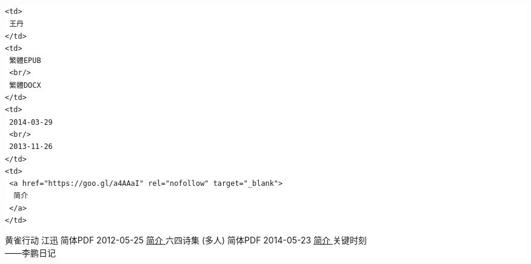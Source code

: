     <td>
     王丹
    </td>
    <td>
     繁體EPUB
     <br/>
     繁體DOCX
    </td>
    <td>
     2014-03-29
     <br/>
     2013-11-26
    </td>
    <td>
     <a href="https://goo.gl/a4AAaI" rel="nofollow" target="_blank">
      简介
     </a>
    </td>
   </tr>
   <tr>
    <td>
     黄雀行动
    </td>
    <td>
     江迅
    </td>
    <td>
     简体PDF
    </td>
    <td>
     2012-05-25
    </td>
    <td>
     <a href="https://goo.gl/zFvx8n" rel="nofollow" target="_blank">
      简介
     </a>
    </td>
   </tr>
   <tr>
    <td>
     六四诗集
    </td>
    <td>
     (多人)
    </td>
    <td>
     简体PDF
    </td>
    <td>
     2014-05-23
    </td>
    <td>
     <a href="https://goo.gl/upYNcr" rel="nofollow" target="_blank">
      简介
     </a>
    </td>
   </tr>
   <tr>
    <td>
     关键时刻
     <br/>
     ——李鹏日记
    </td>
    <td>